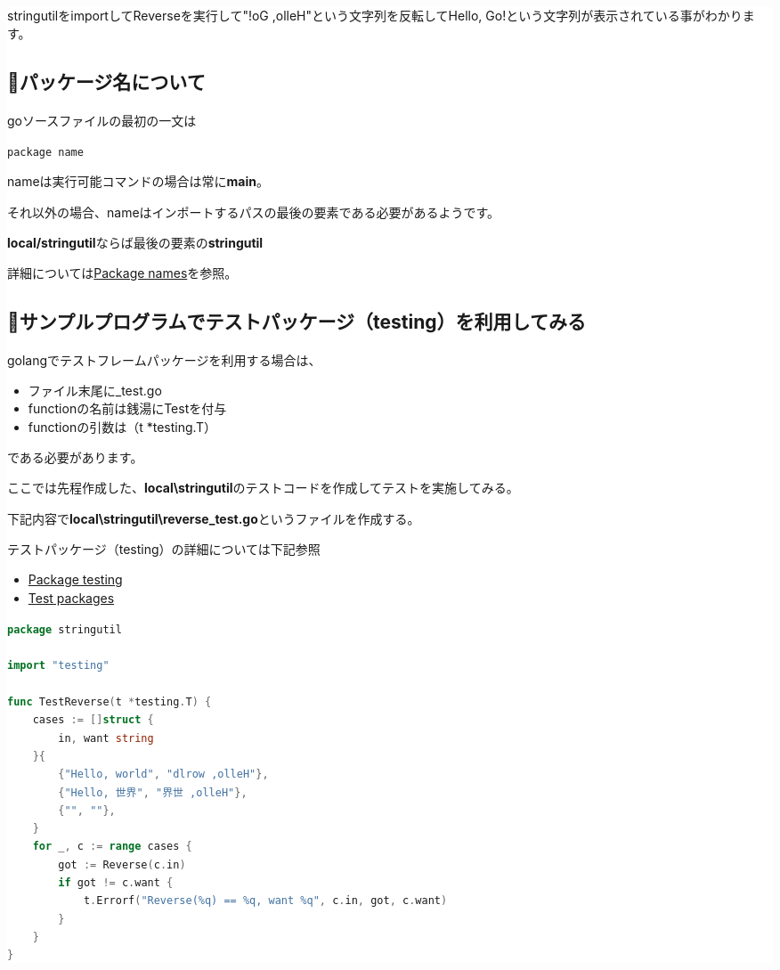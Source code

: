 stringutilをimportしてReverseを実行して"!oG ,olleH"という文字列を反転してHello, Go!という文字列が表示されている事がわかります。

## 🔰パッケージ名について

goソースファイルの最初の一文は

`package name`

nameは実行可能コマンドの場合は常に**main**。

それ以外の場合、nameはインポートするパスの最後の要素である必要があるようです。

**local/stringutil**ならば最後の要素の**stringutil**

詳細については[Package names](https://golang.org/doc/effective_go.html#names)を参照。

## 🔰サンプルプログラムでテストパッケージ（testing）を利用してみる

golangでテストフレームパッケージを利用する場合は、

- ファイル末尾に_test.go
- functionの名前は銭湯にTestを付与
- functionの引数は（t *testing.T）

である必要があります。

ここでは先程作成した、**local\stringutil**のテストコードを作成してテストを実施してみる。

下記内容で**local\stringutil\reverse_test.go**というファイルを作成する。

テストパッケージ（testing）の詳細については下記参照

- [Package testing](https://golang.org/pkg/testing/)
- [Test packages](https://golang.org/cmd/go/#hdr-Test_packages)

```go
package stringutil

import "testing"

func TestReverse(t *testing.T) {
	cases := []struct {
		in, want string
	}{
		{"Hello, world", "dlrow ,olleH"},
		{"Hello, 世界", "界世 ,olleH"},
		{"", ""},
	}
	for _, c := range cases {
		got := Reverse(c.in)
		if got != c.want {
			t.Errorf("Reverse(%q) == %q, want %q", c.in, got, c.want)
		}
	}
}
```
